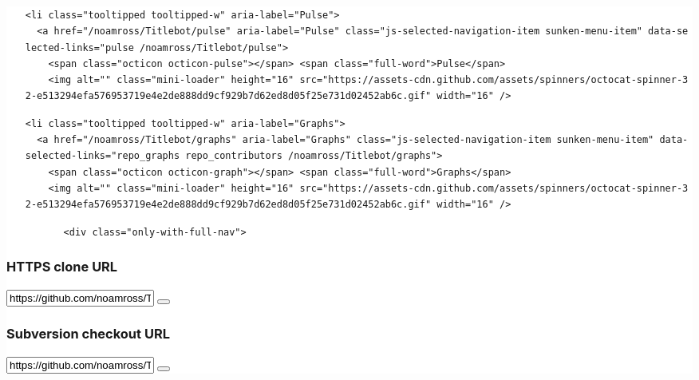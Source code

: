 
  </ul>
  <div class="sunken-menu-separator"></div>
  <ul class="sunken-menu-group">

    <li class="tooltipped tooltipped-w" aria-label="Pulse">
      <a href="/noamross/Titlebot/pulse" aria-label="Pulse" class="js-selected-navigation-item sunken-menu-item" data-selected-links="pulse /noamross/Titlebot/pulse">
        <span class="octicon octicon-pulse"></span> <span class="full-word">Pulse</span>
        <img alt="" class="mini-loader" height="16" src="https://assets-cdn.github.com/assets/spinners/octocat-spinner-32-e513294efa576953719e4e2de888dd9cf929b7d62ed8d05f25e731d02452ab6c.gif" width="16" />
</a>    </li>

    <li class="tooltipped tooltipped-w" aria-label="Graphs">
      <a href="/noamross/Titlebot/graphs" aria-label="Graphs" class="js-selected-navigation-item sunken-menu-item" data-selected-links="repo_graphs repo_contributors /noamross/Titlebot/graphs">
        <span class="octicon octicon-graph"></span> <span class="full-word">Graphs</span>
        <img alt="" class="mini-loader" height="16" src="https://assets-cdn.github.com/assets/spinners/octocat-spinner-32-e513294efa576953719e4e2de888dd9cf929b7d62ed8d05f25e731d02452ab6c.gif" width="16" />
</a>    </li>
  </ul>


</nav>

              <div class="only-with-full-nav">
                  
<div class="clone-url open"
  data-protocol-type="http"
  data-url="/users/set_protocol?protocol_selector=http&amp;protocol_type=clone">
  <h3><span class="text-emphasized">HTTPS</span> clone URL</h3>
  <div class="input-group js-zeroclipboard-container">
    <input type="text" class="input-mini input-monospace js-url-field js-zeroclipboard-target"
           value="https://github.com/noamross/Titlebot.git" readonly="readonly">
    <span class="input-group-button">
      <button aria-label="Copy to clipboard" class="js-zeroclipboard btn btn-sm zeroclipboard-button" data-copied-hint="Copied!" type="button"><span class="octicon octicon-clippy"></span></button>
    </span>
  </div>
</div>

  
<div class="clone-url "
  data-protocol-type="subversion"
  data-url="/users/set_protocol?protocol_selector=subversion&amp;protocol_type=clone">
  <h3><span class="text-emphasized">Subversion</span> checkout URL</h3>
  <div class="input-group js-zeroclipboard-container">
    <input type="text" class="input-mini input-monospace js-url-field js-zeroclipboard-target"
           value="https://github.com/noamross/Titlebot" readonly="readonly">
    <span class="input-group-button">
      <button aria-label="Copy to clipboard" class="js-zeroclipboard btn btn-sm zeroclipboard-button" data-copied-hint="Copied!" type="button"><span class="octicon octicon-clippy"></span></button>
    </span>
  </div>
</div>
